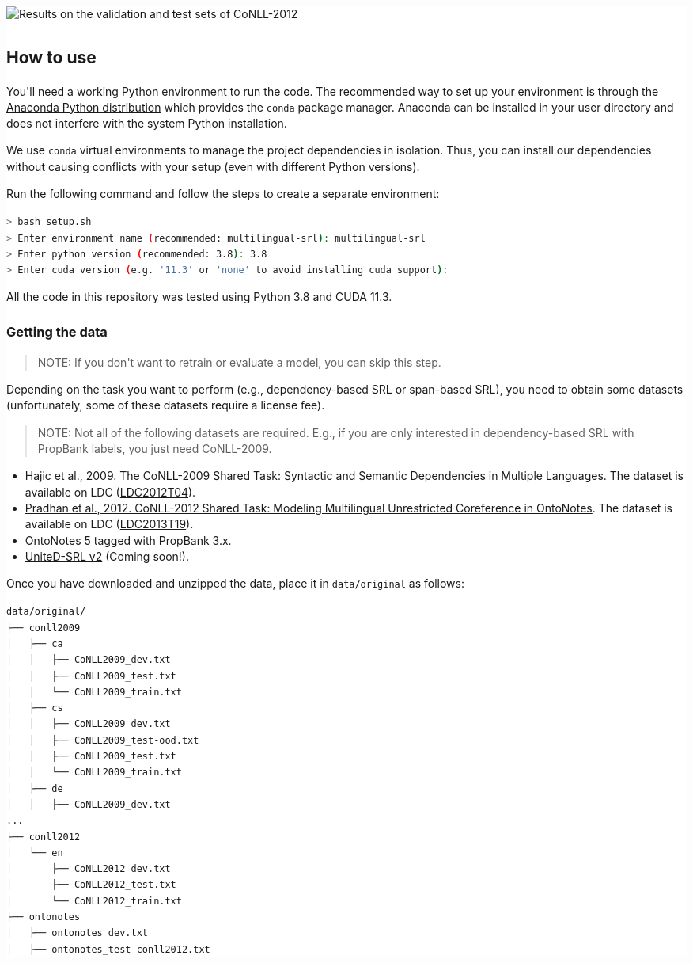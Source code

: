 ![Results on the validation and test sets of CoNLL-2012](/github/CoNLL-2012_english_results.png "English results on CoNLL-2012.")



## How to use
You'll need a working Python environment to run the code. The recommended way to set up your environment is through the [Anaconda Python distribution](https://www.anaconda.com/download/) which provides the `conda` package manager. Anaconda can be installed in your user directory and does not interfere with the system Python installation. 

We use `conda` virtual environments to manage the project dependencies in
isolation. Thus, you can install our dependencies without causing conflicts with your
setup (even with different Python versions).

Run the following command and follow the steps to create a separate environment:
```bash
> bash setup.sh
> Enter environment name (recommended: multilingual-srl): multilingual-srl
> Enter python version (recommended: 3.8): 3.8
> Enter cuda version (e.g. '11.3' or 'none' to avoid installing cuda support):
```
All the code in this repository was tested using Python 3.8 and CUDA 11.3.


### Getting the data
> NOTE: If you don't want to retrain or evaluate a model, you can skip this step.

Depending on the task you want to perform (e.g., dependency-based SRL or span-based SRL),
you need to obtain some datasets (unfortunately, some of these datasets require a license fee).
> NOTE: Not all of the following datasets are required. E.g., if you are only interested
  in dependency-based SRL with PropBank labels, you just need CoNLL-2009. 

* [Hajic et al., 2009. The CoNLL-2009 Shared Task: Syntactic and Semantic Dependencies in Multiple Languages](https://aclanthology.org/W09-1201/).
The dataset is available on LDC ([LDC2012T04](https://catalog.ldc.upenn.edu/LDC2012T04)).
* [Pradhan et al., 2012. CoNLL-2012 Shared Task: Modeling Multilingual Unrestricted Coreference in OntoNotes](https://aclanthology.org/W12-4501/).
The dataset is available on LDC ([LDC2013T19](https://catalog.ldc.upenn.edu/LDC2013T19)).
* [OntoNotes 5](https://catalog.ldc.upenn.edu/LDC2013T19) tagged with [PropBank 3.x](https://github.com/propbank/propbank-release).
* [UniteD-SRL v2]() (Coming soon!).

Once you have downloaded and unzipped the data, place it in `data/original` as follows:
```
data/original/
├── conll2009
│   ├── ca
│   │   ├── CoNLL2009_dev.txt
│   │   ├── CoNLL2009_test.txt
│   │   └── CoNLL2009_train.txt
│   ├── cs
│   │   ├── CoNLL2009_dev.txt
│   │   ├── CoNLL2009_test-ood.txt
│   │   ├── CoNLL2009_test.txt
│   │   └── CoNLL2009_train.txt
│   ├── de
│   │   ├── CoNLL2009_dev.txt
...
├── conll2012
│   └── en
│       ├── CoNLL2012_dev.txt
│       ├── CoNLL2012_test.txt
│       └── CoNLL2012_train.txt
├── ontonotes
│   ├── ontonotes_dev.txt
│   ├── ontonotes_test-conll2012.txt
```